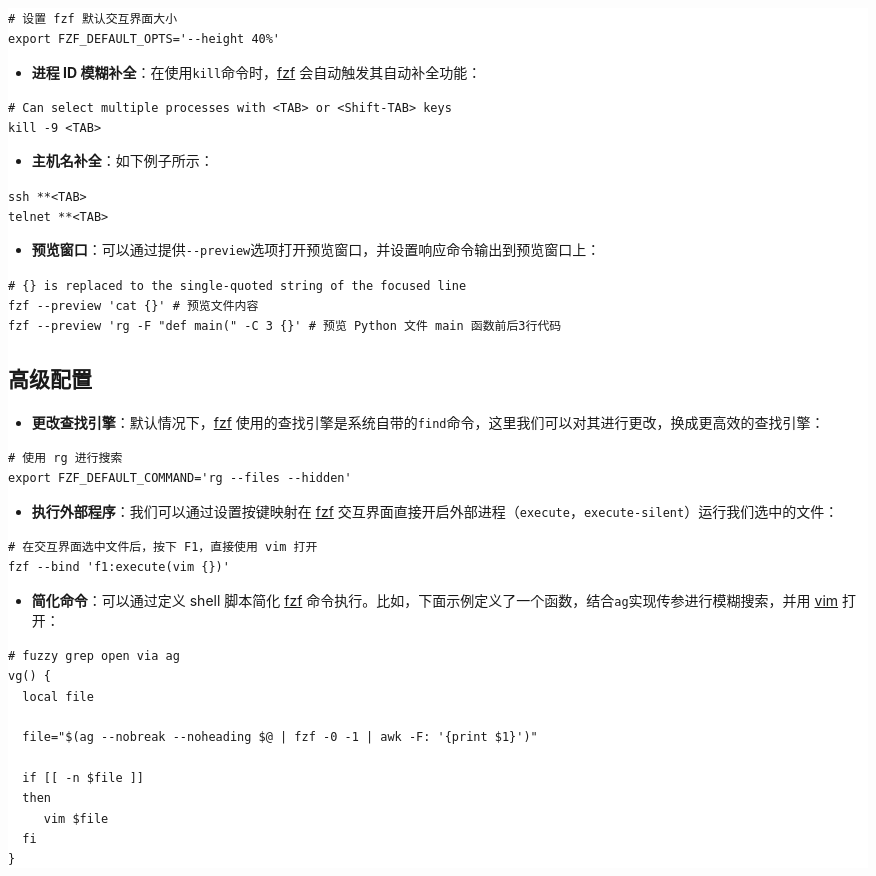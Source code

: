 

```shell
# 设置 fzf 默认交互界面大小
export FZF_DEFAULT_OPTS='--height 40%' 
```

- **进程 ID 模糊补全**：在使用`kill`命令时，[fzf](https://links.jianshu.com/go?to=https%3A%2F%2Fgithub.com%2Fjunegunn%2Ffzf) 会自动触发其自动补全功能：



```shell
# Can select multiple processes with <TAB> or <Shift-TAB> keys
kill -9 <TAB>
```

- **主机名补全**：如下例子所示：



```shell
ssh **<TAB>
telnet **<TAB>
```

- **预览窗口**：可以通过提供`--preview`选项打开预览窗口，并设置响应命令输出到预览窗口上：



```shell
# {} is replaced to the single-quoted string of the focused line
fzf --preview 'cat {}' # 预览文件内容
fzf --preview 'rg -F "def main(" -C 3 {}' # 预览 Python 文件 main 函数前后3行代码
```

## 高级配置

- **更改查找引擎**：默认情况下，[fzf](https://links.jianshu.com/go?to=https%3A%2F%2Fgithub.com%2Fjunegunn%2Ffzf) 使用的查找引擎是系统自带的`find`命令，这里我们可以对其进行更改，换成更高效的查找引擎：



```shell
# 使用 rg 进行搜索
export FZF_DEFAULT_COMMAND='rg --files --hidden'
```

- **执行外部程序**：我们可以通过设置按键映射在 [fzf](https://links.jianshu.com/go?to=https%3A%2F%2Fgithub.com%2Fjunegunn%2Ffzf) 交互界面直接开启外部进程（`execute`，`execute-silent`）运行我们选中的文件：



```shell
# 在交互界面选中文件后，按下 F1，直接使用 vim 打开
fzf --bind 'f1:execute(vim {})' 
```

- **简化命令**：可以通过定义 shell 脚本简化 [fzf](https://links.jianshu.com/go?to=https%3A%2F%2Fgithub.com%2Fjunegunn%2Ffzf) 命令执行。比如，下面示例定义了一个函数，结合`ag`实现传参进行模糊搜索，并用 [vim](https://links.jianshu.com/go?to=https%3A%2F%2Fwww.vim.org%2F) 打开：



```shell
# fuzzy grep open via ag
vg() {
  local file

  file="$(ag --nobreak --noheading $@ | fzf -0 -1 | awk -F: '{print $1}')"

  if [[ -n $file ]]
  then
     vim $file
  fi
}
```
